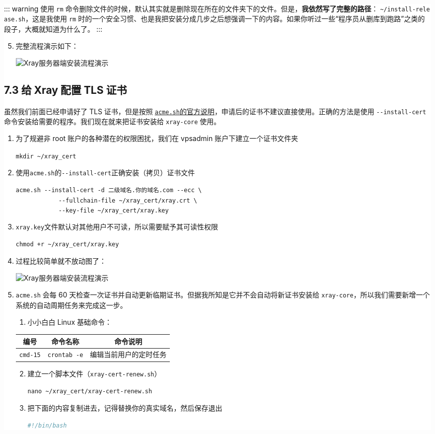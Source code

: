    ::: warning
   使用 `rm` 命令删除文件的时候，默认其实就是删除现在所在的文件夹下的文件。但是，**我依然写了完整的路径**： `~/install-release.sh`，这是我使用 `rm` 时的一个安全习惯、也是我把安装分成几步之后想强调一下的内容。如果你听过一些“程序员从删库到跑路”之类的段子，大概就知道为什么了。
   :::

5. 完整流程演示如下：

   ![Xray服务器端安装流程演示](./ch07-img01-xray-install.gif)

## 7.3 给 Xray 配置 TLS 证书

虽然我们前面已经申请好了 TLS
证书，但是按照 [`acme.sh`的官方说明](https://github.com/acmesh-official/acme.sh/wiki/%E8%AF%B4%E6%98%8E#3-copy%E5%AE%89%E8%A3%85-%E8%AF%81%E4%B9%A6)，申请后的证书不建议直接使用。正确的方法是使用 `--install-cert`
命令安装给需要的程序。我们现在就来把证书安装给 `xray-core` 使用。

1. 为了规避非 root 账户的各种潜在的权限困扰，我们在 vpsadmin 账户下建立一个证书文件夹

   ```shell
   mkdir ~/xray_cert
   ```

2. 使用`acme.sh`的`--install-cert`正确安装（拷贝）证书文件

   ```shell
   acme.sh --install-cert -d 二级域名.你的域名.com --ecc \
               --fullchain-file ~/xray_cert/xray.crt \
               --key-file ~/xray_cert/xray.key
   ```

3. `xray.key`文件默认对其他用户不可读，所以需要赋予其可读性权限

   ```shell
   chmod +r ~/xray_cert/xray.key
   ```

4. 过程比较简单就不放动图了：

   ![Xray服务器端安装流程演示](./ch07-img02-xray-cert-install.png)

5. `acme.sh` 会每 60 天检查一次证书并自动更新临期证书。但据我所知是它并不会自动将新证书安装给 `xray-core`，所以我们需要新增一个系统的自动周期任务来完成这一步。

   1. 小小白白 Linux 基础命令：

   |   编号   |   命令名称   |        命令说明        |
   | :------: | :----------: | :--------------------: |
   | `cmd-15` | `crontab -e` | 编辑当前用户的定时任务 |

   2. 建立一个脚本文件（`xray-cert-renew.sh`）

      ```shell
      nano ~/xray_cert/xray-cert-renew.sh
      ```

   3. 把下面的内容复制进去，记得替换你的真实域名，然后保存退出

      ```bash
      #!/bin/bash
